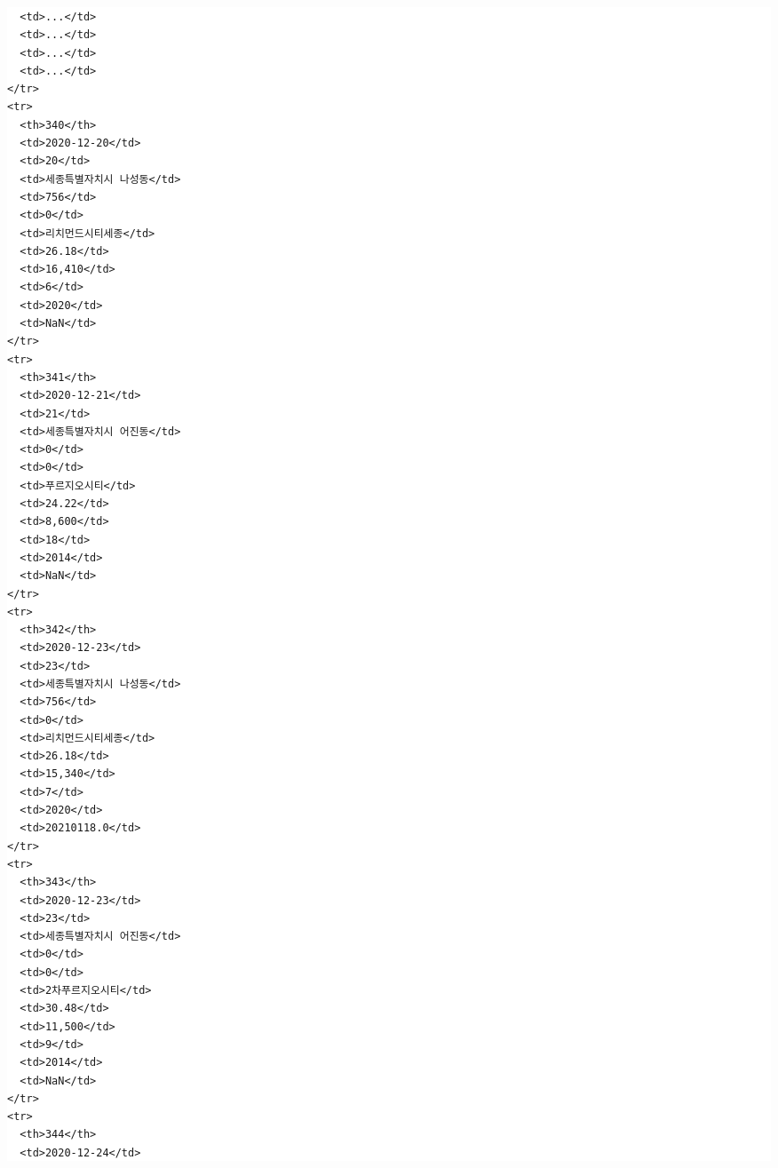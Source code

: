       <td>...</td>
      <td>...</td>
      <td>...</td>
      <td>...</td>
    </tr>
    <tr>
      <th>340</th>
      <td>2020-12-20</td>
      <td>20</td>
      <td>세종특별자치시 나성동</td>
      <td>756</td>
      <td>0</td>
      <td>리치먼드시티세종</td>
      <td>26.18</td>
      <td>16,410</td>
      <td>6</td>
      <td>2020</td>
      <td>NaN</td>
    </tr>
    <tr>
      <th>341</th>
      <td>2020-12-21</td>
      <td>21</td>
      <td>세종특별자치시 어진동</td>
      <td>0</td>
      <td>0</td>
      <td>푸르지오시티</td>
      <td>24.22</td>
      <td>8,600</td>
      <td>18</td>
      <td>2014</td>
      <td>NaN</td>
    </tr>
    <tr>
      <th>342</th>
      <td>2020-12-23</td>
      <td>23</td>
      <td>세종특별자치시 나성동</td>
      <td>756</td>
      <td>0</td>
      <td>리치먼드시티세종</td>
      <td>26.18</td>
      <td>15,340</td>
      <td>7</td>
      <td>2020</td>
      <td>20210118.0</td>
    </tr>
    <tr>
      <th>343</th>
      <td>2020-12-23</td>
      <td>23</td>
      <td>세종특별자치시 어진동</td>
      <td>0</td>
      <td>0</td>
      <td>2차푸르지오시티</td>
      <td>30.48</td>
      <td>11,500</td>
      <td>9</td>
      <td>2014</td>
      <td>NaN</td>
    </tr>
    <tr>
      <th>344</th>
      <td>2020-12-24</td>